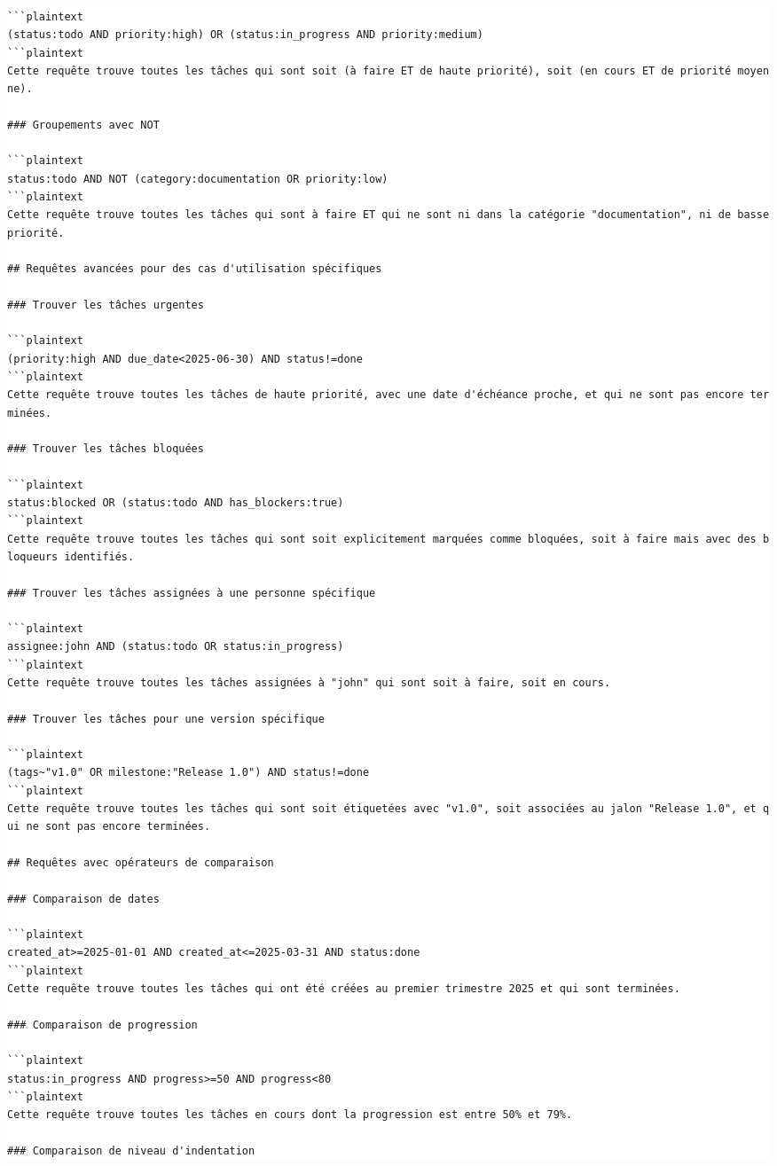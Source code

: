 ```plaintext
```plaintext
(status:todo AND priority:high) OR (status:in_progress AND priority:medium)
```plaintext
Cette requête trouve toutes les tâches qui sont soit (à faire ET de haute priorité), soit (en cours ET de priorité moyenne).

### Groupements avec NOT

```plaintext
status:todo AND NOT (category:documentation OR priority:low)
```plaintext
Cette requête trouve toutes les tâches qui sont à faire ET qui ne sont ni dans la catégorie "documentation", ni de basse priorité.

## Requêtes avancées pour des cas d'utilisation spécifiques

### Trouver les tâches urgentes

```plaintext
(priority:high AND due_date<2025-06-30) AND status!=done
```plaintext
Cette requête trouve toutes les tâches de haute priorité, avec une date d'échéance proche, et qui ne sont pas encore terminées.

### Trouver les tâches bloquées

```plaintext
status:blocked OR (status:todo AND has_blockers:true)
```plaintext
Cette requête trouve toutes les tâches qui sont soit explicitement marquées comme bloquées, soit à faire mais avec des bloqueurs identifiés.

### Trouver les tâches assignées à une personne spécifique

```plaintext
assignee:john AND (status:todo OR status:in_progress)
```plaintext
Cette requête trouve toutes les tâches assignées à "john" qui sont soit à faire, soit en cours.

### Trouver les tâches pour une version spécifique

```plaintext
(tags~"v1.0" OR milestone:"Release 1.0") AND status!=done
```plaintext
Cette requête trouve toutes les tâches qui sont soit étiquetées avec "v1.0", soit associées au jalon "Release 1.0", et qui ne sont pas encore terminées.

## Requêtes avec opérateurs de comparaison

### Comparaison de dates

```plaintext
created_at>=2025-01-01 AND created_at<=2025-03-31 AND status:done
```plaintext
Cette requête trouve toutes les tâches qui ont été créées au premier trimestre 2025 et qui sont terminées.

### Comparaison de progression

```plaintext
status:in_progress AND progress>=50 AND progress<80
```plaintext
Cette requête trouve toutes les tâches en cours dont la progression est entre 50% et 79%.

### Comparaison de niveau d'indentation

```